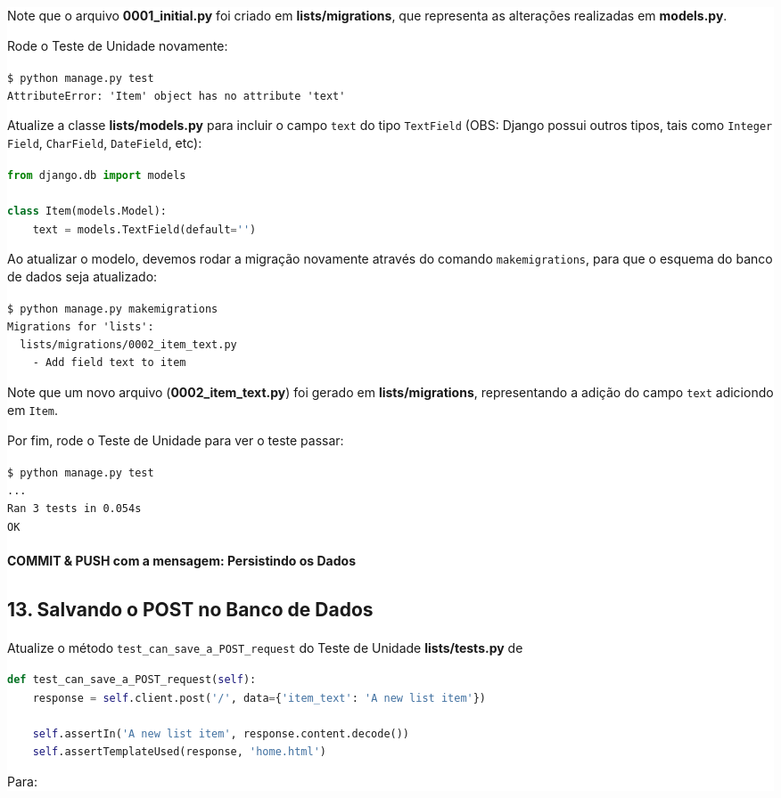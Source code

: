 Note que o arquivo **0001_initial.py** foi criado em **lists/migrations**, que representa as alterações realizadas em **models.py**.

Rode o Teste de Unidade novamente:

```ShellSession
$ python manage.py test
AttributeError: 'Item' object has no attribute 'text'
```

Atualize a classe **lists/models.py** para incluir o campo `text` do tipo `TextField` (OBS: Django possui outros tipos, tais como `IntegerField`, `CharField`, `DateField`, etc):

```Python
from django.db import models

class Item(models.Model):
    text = models.TextField(default='')
```

Ao atualizar o modelo, devemos rodar a migração novamente através do comando `makemigrations`,
para que o esquema do banco de dados seja atualizado:

```ShellSession
$ python manage.py makemigrations
Migrations for 'lists':
  lists/migrations/0002_item_text.py
    - Add field text to item
```

Note que um novo arquivo (**0002_item_text.py**) foi gerado em **lists/migrations**, representando a adição do campo `text` adiciondo em `Item`.

Por fim, rode o Teste de Unidade para ver o teste passar:

```ShellSession
$ python manage.py test
...
Ran 3 tests in 0.054s
OK
```

#### COMMIT & PUSH com a mensagem: Persistindo os Dados

## 13. Salvando o POST no Banco de Dados

Atualize o método `test_can_save_a_POST_request` do Teste de Unidade **lists/tests.py** de

```Python
def test_can_save_a_POST_request(self):
    response = self.client.post('/', data={'item_text': 'A new list item'})

    self.assertIn('A new list item', response.content.decode())
    self.assertTemplateUsed(response, 'home.html')
```

Para:
